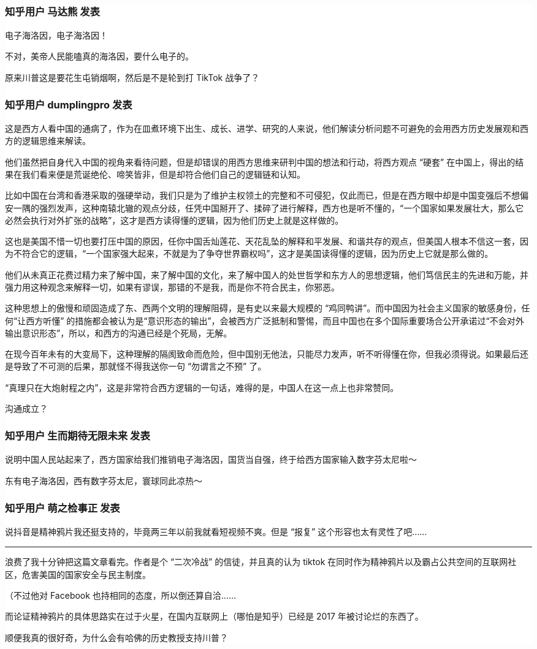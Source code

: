     
    
    
### 知乎用户 马达熊 发表
    
电子海洛因，电子海洛因！

不对，美帝人民能嗑真的海洛因，要什么电子的。

原来川普这是要花生屯销烟啊，然后是不是轮到打 TikTok 战争了？
    
    
    
    
### 知乎用户 dumplingpro 发表
    
这是西方人看中国的通病了，作为在皿煮环境下出生、成长、进学、研究的人来说，他们解读分析问题不可避免的会用西方历史发展观和西方的逻辑思维来解读。

他们虽然把自身代入中国的视角来看待问题，但是却错误的用西方思维来研判中国的想法和行动，将西方观点 “硬套” 在中国上，得出的结果在我们看来便是荒诞绝伦、啼笑皆非，但是却符合他们自己的逻辑链和认知。

比如中国在台湾和香港采取的强硬举动，我们只是为了维护主权领土的完整和不可侵犯，仅此而已，但是在西方眼中却是中国变强后不想偏安一隅的强烈发声，这种南辕北辙的观点分歧，任凭中国掰开了、揉碎了进行解释，西方也是听不懂的，“一个国家如果发展壮大，那么它必然会执行对外扩张的战略”，这才是西方读得懂的逻辑，因为他们历史上就是这样做的。

这也是美国不惜一切也要打压中国的原因，任你中国舌灿莲花、天花乱坠的解释和平发展、和谐共存的观点，但美国人根本不信这一套，因为不符合它的逻辑，“一个国家强大起来，不就是为了争夺世界霸权吗”，这才是美国读得懂的逻辑，因为历史上它就是那么做的。

他们从未真正花费过精力来了解中国，来了解中国的文化，来了解中国人的处世哲学和东方人的思想逻辑，他们笃信民主的先进和万能，并强力用这种观念来解释一切，如果有谬误，那错的不是我，而是你不符合民主，你邪恶。

这种思想上的傲慢和顽固造成了东、西两个文明的理解阻碍，是有史以来最大规模的 “鸡同鸭讲”。而中国因为社会主义国家的敏感身份，任何“让西方听懂” 的措施都会被认为是“意识形态的输出”，会被西方广泛抵制和警惕，而且中国也在多个国际重要场合公开承诺过“不会对外输出意识形态”，所以，和西方的沟通已经是个死局，无解。

在现今百年未有的大变局下，这种理解的隔阂致命而危险，但中国别无他法，只能尽力发声，听不听得懂在你，但我必须得说。如果最后还是导致了不可测的后果，那就怪不得我送你一句 “勿谓言之不预” 了。

“真理只在大炮射程之内”，这是非常符合西方逻辑的一句话，难得的是，中国人在这一点上也非常赞同。

沟通成立？
    
    
    
    
### 知乎用户 生而期待无限未来 发表
    
说明中国人民站起来了，西方国家给我们推销电子海洛因，国货当自强，终于给西方国家输入数字芬太尼啦～

东有电子海洛因，西有数字芬太尼，寰球同此凉热～
    
    
    
    
### 知乎用户 萌之检事正 发表
    
说抖音是精神鸦片我还挺支持的，毕竟两三年以前我就看短视频不爽。但是 “报复” 这个形容也太有灵性了吧……

* * *

浪费了我十分钟把这篇文章看完。作者是个 “二次冷战” 的信徒，并且真的认为 tiktok 在同时作为精神鸦片以及霸占公共空间的互联网社区，危害美国的国家安全与民主制度。

（不过他对 Facebook 也持相同的态度，所以倒还算自洽……

而论证精神鸦片的具体思路实在过于火星，在国内互联网上（哪怕是知乎）已经是 2017 年被讨论烂的东西了。

顺便我真的很好奇，为什么会有哈佛的历史教授支持川普？
